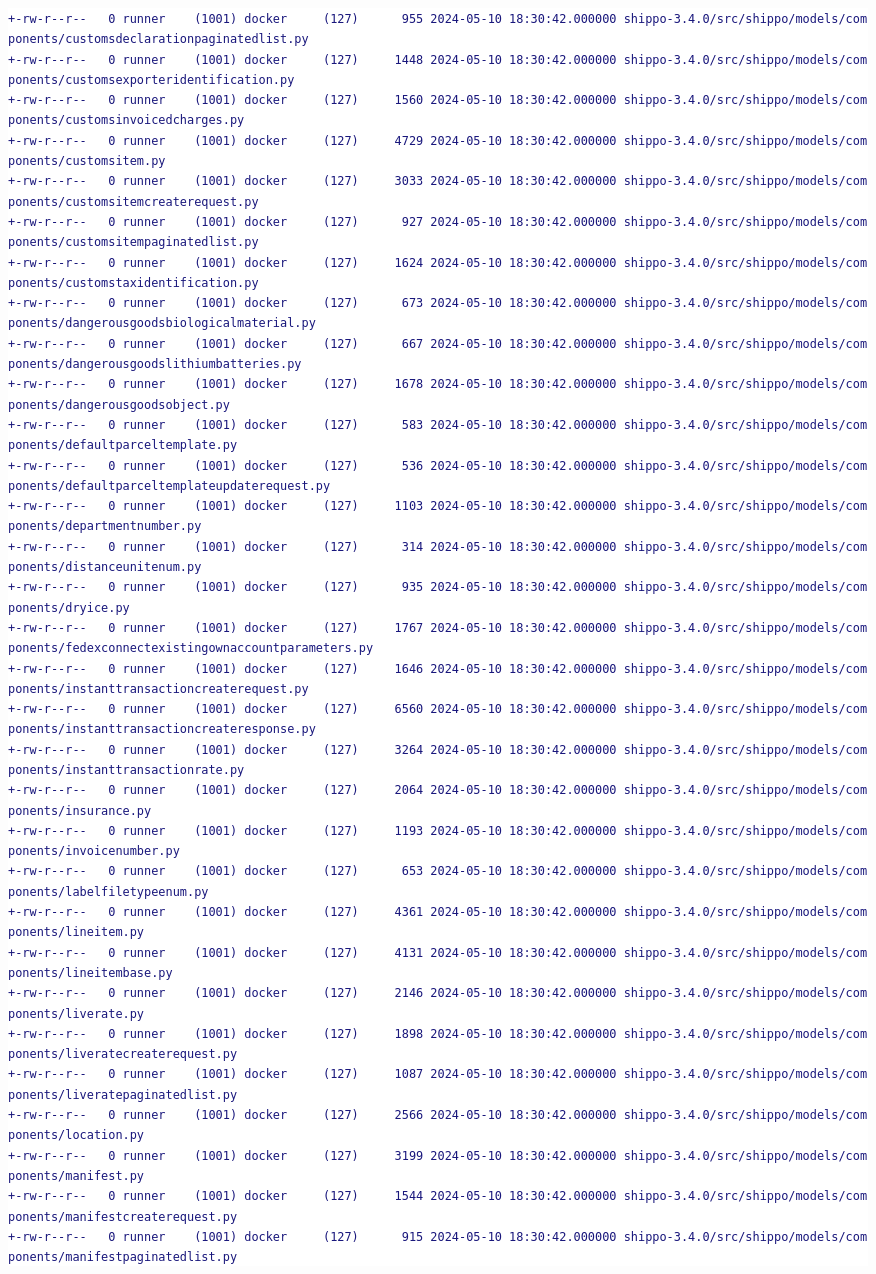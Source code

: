 ```diff
+-rw-r--r--   0 runner    (1001) docker     (127)      955 2024-05-10 18:30:42.000000 shippo-3.4.0/src/shippo/models/components/customsdeclarationpaginatedlist.py
+-rw-r--r--   0 runner    (1001) docker     (127)     1448 2024-05-10 18:30:42.000000 shippo-3.4.0/src/shippo/models/components/customsexporteridentification.py
+-rw-r--r--   0 runner    (1001) docker     (127)     1560 2024-05-10 18:30:42.000000 shippo-3.4.0/src/shippo/models/components/customsinvoicedcharges.py
+-rw-r--r--   0 runner    (1001) docker     (127)     4729 2024-05-10 18:30:42.000000 shippo-3.4.0/src/shippo/models/components/customsitem.py
+-rw-r--r--   0 runner    (1001) docker     (127)     3033 2024-05-10 18:30:42.000000 shippo-3.4.0/src/shippo/models/components/customsitemcreaterequest.py
+-rw-r--r--   0 runner    (1001) docker     (127)      927 2024-05-10 18:30:42.000000 shippo-3.4.0/src/shippo/models/components/customsitempaginatedlist.py
+-rw-r--r--   0 runner    (1001) docker     (127)     1624 2024-05-10 18:30:42.000000 shippo-3.4.0/src/shippo/models/components/customstaxidentification.py
+-rw-r--r--   0 runner    (1001) docker     (127)      673 2024-05-10 18:30:42.000000 shippo-3.4.0/src/shippo/models/components/dangerousgoodsbiologicalmaterial.py
+-rw-r--r--   0 runner    (1001) docker     (127)      667 2024-05-10 18:30:42.000000 shippo-3.4.0/src/shippo/models/components/dangerousgoodslithiumbatteries.py
+-rw-r--r--   0 runner    (1001) docker     (127)     1678 2024-05-10 18:30:42.000000 shippo-3.4.0/src/shippo/models/components/dangerousgoodsobject.py
+-rw-r--r--   0 runner    (1001) docker     (127)      583 2024-05-10 18:30:42.000000 shippo-3.4.0/src/shippo/models/components/defaultparceltemplate.py
+-rw-r--r--   0 runner    (1001) docker     (127)      536 2024-05-10 18:30:42.000000 shippo-3.4.0/src/shippo/models/components/defaultparceltemplateupdaterequest.py
+-rw-r--r--   0 runner    (1001) docker     (127)     1103 2024-05-10 18:30:42.000000 shippo-3.4.0/src/shippo/models/components/departmentnumber.py
+-rw-r--r--   0 runner    (1001) docker     (127)      314 2024-05-10 18:30:42.000000 shippo-3.4.0/src/shippo/models/components/distanceunitenum.py
+-rw-r--r--   0 runner    (1001) docker     (127)      935 2024-05-10 18:30:42.000000 shippo-3.4.0/src/shippo/models/components/dryice.py
+-rw-r--r--   0 runner    (1001) docker     (127)     1767 2024-05-10 18:30:42.000000 shippo-3.4.0/src/shippo/models/components/fedexconnectexistingownaccountparameters.py
+-rw-r--r--   0 runner    (1001) docker     (127)     1646 2024-05-10 18:30:42.000000 shippo-3.4.0/src/shippo/models/components/instanttransactioncreaterequest.py
+-rw-r--r--   0 runner    (1001) docker     (127)     6560 2024-05-10 18:30:42.000000 shippo-3.4.0/src/shippo/models/components/instanttransactioncreateresponse.py
+-rw-r--r--   0 runner    (1001) docker     (127)     3264 2024-05-10 18:30:42.000000 shippo-3.4.0/src/shippo/models/components/instanttransactionrate.py
+-rw-r--r--   0 runner    (1001) docker     (127)     2064 2024-05-10 18:30:42.000000 shippo-3.4.0/src/shippo/models/components/insurance.py
+-rw-r--r--   0 runner    (1001) docker     (127)     1193 2024-05-10 18:30:42.000000 shippo-3.4.0/src/shippo/models/components/invoicenumber.py
+-rw-r--r--   0 runner    (1001) docker     (127)      653 2024-05-10 18:30:42.000000 shippo-3.4.0/src/shippo/models/components/labelfiletypeenum.py
+-rw-r--r--   0 runner    (1001) docker     (127)     4361 2024-05-10 18:30:42.000000 shippo-3.4.0/src/shippo/models/components/lineitem.py
+-rw-r--r--   0 runner    (1001) docker     (127)     4131 2024-05-10 18:30:42.000000 shippo-3.4.0/src/shippo/models/components/lineitembase.py
+-rw-r--r--   0 runner    (1001) docker     (127)     2146 2024-05-10 18:30:42.000000 shippo-3.4.0/src/shippo/models/components/liverate.py
+-rw-r--r--   0 runner    (1001) docker     (127)     1898 2024-05-10 18:30:42.000000 shippo-3.4.0/src/shippo/models/components/liveratecreaterequest.py
+-rw-r--r--   0 runner    (1001) docker     (127)     1087 2024-05-10 18:30:42.000000 shippo-3.4.0/src/shippo/models/components/liveratepaginatedlist.py
+-rw-r--r--   0 runner    (1001) docker     (127)     2566 2024-05-10 18:30:42.000000 shippo-3.4.0/src/shippo/models/components/location.py
+-rw-r--r--   0 runner    (1001) docker     (127)     3199 2024-05-10 18:30:42.000000 shippo-3.4.0/src/shippo/models/components/manifest.py
+-rw-r--r--   0 runner    (1001) docker     (127)     1544 2024-05-10 18:30:42.000000 shippo-3.4.0/src/shippo/models/components/manifestcreaterequest.py
+-rw-r--r--   0 runner    (1001) docker     (127)      915 2024-05-10 18:30:42.000000 shippo-3.4.0/src/shippo/models/components/manifestpaginatedlist.py
```